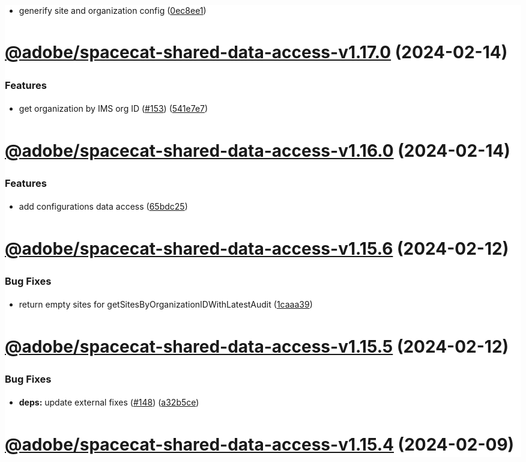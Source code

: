 * generify site and organization config ([0ec8ee1](https://github.com/adobe/spacecat-shared/commit/0ec8ee1445e389c47d6ece436853e5b4c105ca93))

# [@adobe/spacecat-shared-data-access-v1.17.0](https://github.com/adobe/spacecat-shared/compare/@adobe/spacecat-shared-data-access-v1.16.0...@adobe/spacecat-shared-data-access-v1.17.0) (2024-02-14)


### Features

* get organization by IMS org ID ([#153](https://github.com/adobe/spacecat-shared/issues/153)) ([541e7e7](https://github.com/adobe/spacecat-shared/commit/541e7e721cb21e977b59b19cf53dfb7ba460905f))

# [@adobe/spacecat-shared-data-access-v1.16.0](https://github.com/adobe/spacecat-shared/compare/@adobe/spacecat-shared-data-access-v1.15.6...@adobe/spacecat-shared-data-access-v1.16.0) (2024-02-14)


### Features

* add configurations data access ([65bdc25](https://github.com/adobe/spacecat-shared/commit/65bdc2581e150cb32eb51d4d2bf03c8172ec2247))

# [@adobe/spacecat-shared-data-access-v1.15.6](https://github.com/adobe/spacecat-shared/compare/@adobe/spacecat-shared-data-access-v1.15.5...@adobe/spacecat-shared-data-access-v1.15.6) (2024-02-12)


### Bug Fixes

* return empty sites for getSitesByOrganizationIDWithLatestAudit ([1caaa39](https://github.com/adobe/spacecat-shared/commit/1caaa39f20d2c73b9a195d43c57d320fb009fba7))

# [@adobe/spacecat-shared-data-access-v1.15.5](https://github.com/adobe/spacecat-shared/compare/@adobe/spacecat-shared-data-access-v1.15.4...@adobe/spacecat-shared-data-access-v1.15.5) (2024-02-12)


### Bug Fixes

* **deps:** update external fixes ([#148](https://github.com/adobe/spacecat-shared/issues/148)) ([a32b5ce](https://github.com/adobe/spacecat-shared/commit/a32b5ce7c57e06d9b27250a8e59b666198945f72))

# [@adobe/spacecat-shared-data-access-v1.15.4](https://github.com/adobe/spacecat-shared/compare/@adobe/spacecat-shared-data-access-v1.15.3...@adobe/spacecat-shared-data-access-v1.15.4) (2024-02-09)

